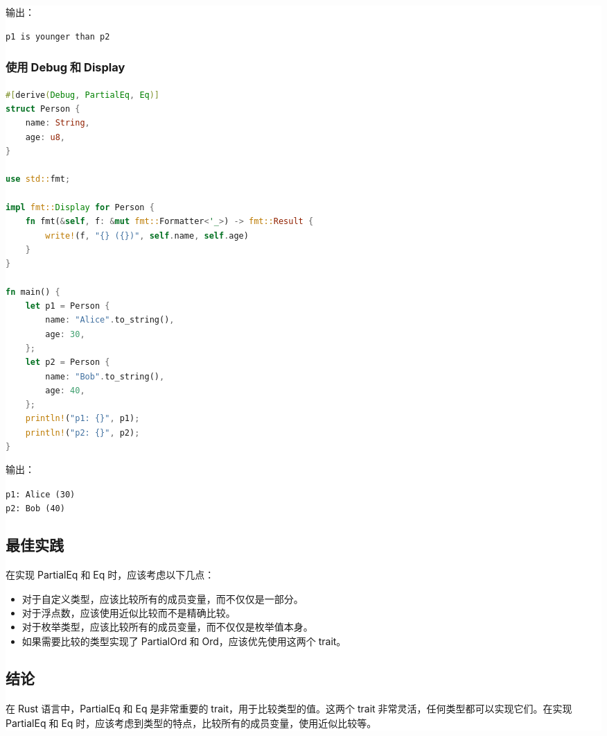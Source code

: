 输出：

```
p1 is younger than p2
```

### 使用 Debug 和 Display

```rust
#[derive(Debug, PartialEq, Eq)]
struct Person {
    name: String,
    age: u8,
}

use std::fmt;

impl fmt::Display for Person {
    fn fmt(&self, f: &mut fmt::Formatter<'_>) -> fmt::Result {
        write!(f, "{} ({})", self.name, self.age)
    }
}

fn main() {
    let p1 = Person {
        name: "Alice".to_string(),
        age: 30,
    };
    let p2 = Person {
        name: "Bob".to_string(),
        age: 40,
    };
    println!("p1: {}", p1);
    println!("p2: {}", p2);
}
```

输出：

```
p1: Alice (30)
p2: Bob (40)
```

## 最佳实践

在实现 PartialEq 和 Eq 时，应该考虑以下几点：

- 对于自定义类型，应该比较所有的成员变量，而不仅仅是一部分。
- 对于浮点数，应该使用近似比较而不是精确比较。
- 对于枚举类型，应该比较所有的成员变量，而不仅仅是枚举值本身。
- 如果需要比较的类型实现了 PartialOrd 和 Ord，应该优先使用这两个 trait。

## 结论

在 Rust 语言中，PartialEq 和 Eq 是非常重要的 trait，用于比较类型的值。这两个 trait 非常灵活，任何类型都可以实现它们。在实现 PartialEq 和 Eq 时，应该考虑到类型的特点，比较所有的成员变量，使用近似比较等。
